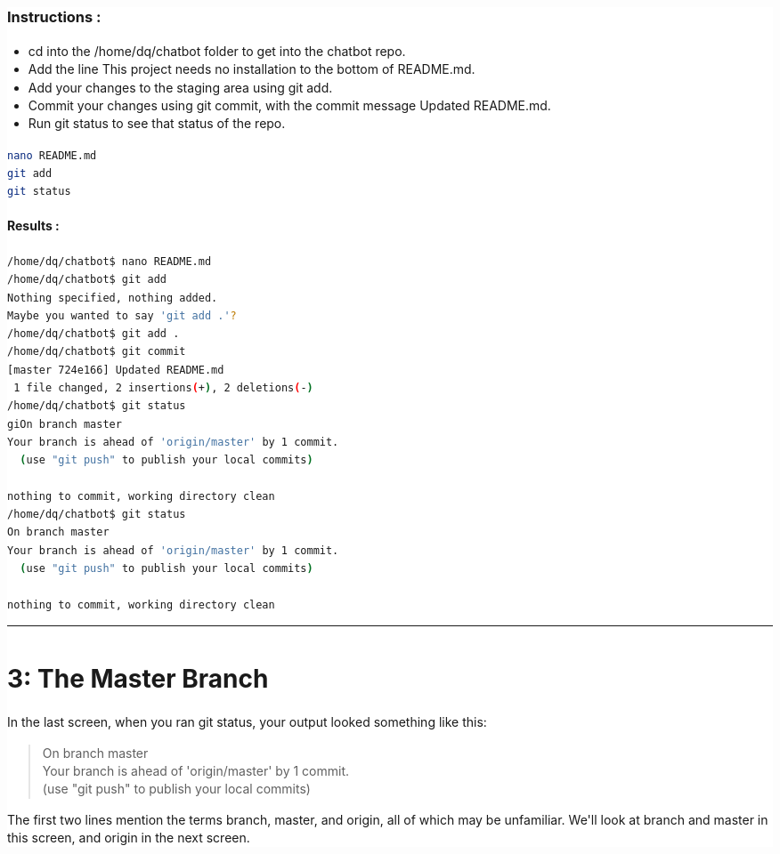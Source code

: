 ### Instructions :

 - cd into the /home/dq/chatbot folder to get into the chatbot repo.
 - Add the line This project needs no installation to the bottom of README.md.
 - Add your changes to the staging area using git add.
 - Commit your changes using git commit, with the commit message Updated README.md.
 - Run git status to see that status of the repo.

```bash
nano README.md
git add
git status
```

#### Results :

```bash
/home/dq/chatbot$ nano README.md                                                
/home/dq/chatbot$ git add                                                       
Nothing specified, nothing added.                                               
Maybe you wanted to say 'git add .'?                                            
/home/dq/chatbot$ git add .                                                     
/home/dq/chatbot$ git commit                                                    
[master 724e166] Updated README.md                                              
 1 file changed, 2 insertions(+), 2 deletions(-)                                
/home/dq/chatbot$ git status                                                    
giOn branch master                                                              
Your branch is ahead of 'origin/master' by 1 commit.                            
  (use "git push" to publish your local commits)                                
                                                                                
nothing to commit, working directory clean                                      
/home/dq/chatbot$ git status                                                    
On branch master                                                                
Your branch is ahead of 'origin/master' by 1 commit.                            
  (use "git push" to publish your local commits)                                
                                                                                
nothing to commit, working directory clean
```




---
# 3: The Master Branch  

In the last screen, when you ran git status, your output looked something like this:    

>On branch master                                                                
>Your branch is ahead of 'origin/master' by 1 commit.                            
>  (use "git push" to publish your local commits)

The first two lines mention the terms branch, master, and origin, all of which may be unfamiliar. We'll look at branch and master in this screen, and origin in the next screen.  
